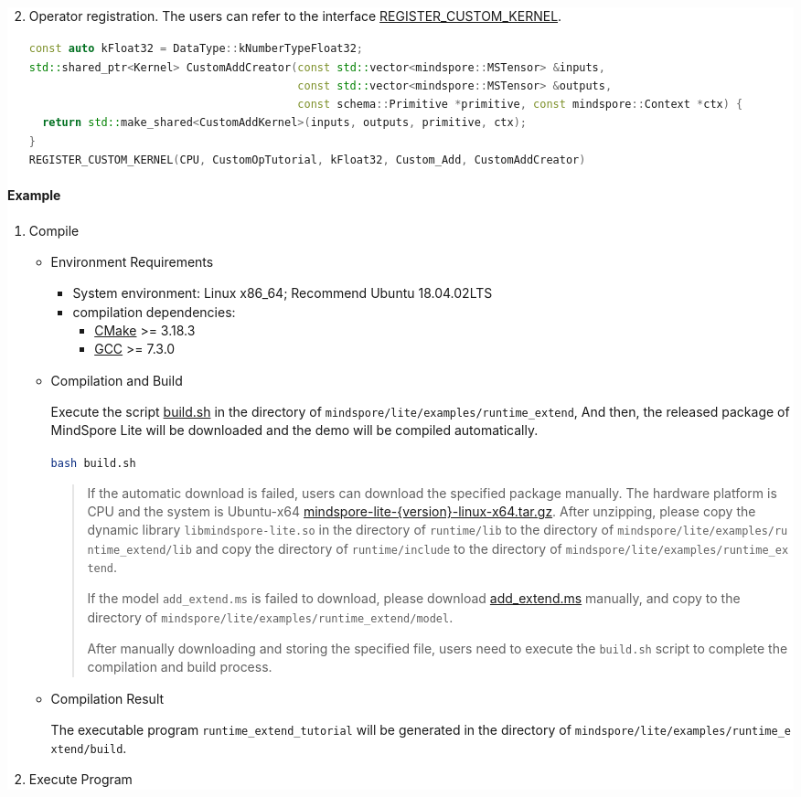 2. Operator registration. The users can refer to the interface [REGISTER_CUSTOM_KERNEL](https://www.mindspore.cn/lite/api/zh-CN/r2.3.0/api_cpp/mindspore_registry.html#register-custom-kernel).

   ```cpp
   const auto kFloat32 = DataType::kNumberTypeFloat32;
   std::shared_ptr<Kernel> CustomAddCreator(const std::vector<mindspore::MSTensor> &inputs,
                                            const std::vector<mindspore::MSTensor> &outputs,
                                            const schema::Primitive *primitive, const mindspore::Context *ctx) {
     return std::make_shared<CustomAddKernel>(inputs, outputs, primitive, ctx);
   }
   REGISTER_CUSTOM_KERNEL(CPU, CustomOpTutorial, kFloat32, Custom_Add, CustomAddCreator)
   ```

#### Example

1. Compile

   - Environment Requirements

       - System environment: Linux x86_64; Recommend Ubuntu 18.04.02LTS
       - compilation dependencies:
           - [CMake](https://cmake.org/download/) >= 3.18.3
           - [GCC](https://gcc.gnu.org/releases.html) >= 7.3.0

   - Compilation and Build

     Execute the script [build.sh](https://gitee.com/mindspore/mindspore/blob/v2.3.0/mindspore/lite/examples/runtime_extend/build.sh) in the directory of `mindspore/lite/examples/runtime_extend`, And then, the released package of MindSpore Lite will be downloaded and the demo will be compiled automatically.

     ```bash
     bash build.sh
     ```

     > If the automatic download is failed, users can download the specified package manually. The hardware platform is CPU and the system is Ubuntu-x64 [mindspore-lite-{version}-linux-x64.tar.gz](https://www.mindspore.cn/lite/docs/en/r2.3.0/use/downloads.html). After unzipping, please copy the dynamic library `libmindspore-lite.so` in the directory of `runtime/lib` to the directory of `mindspore/lite/examples/runtime_extend/lib` and copy the directory of `runtime/include` to the directory of `mindspore/lite/examples/runtime_extend`.
     >
     > If the model `add_extend.ms` is failed to download, please download [add_extend.ms](https://download.mindspore.cn/model_zoo/official/lite/quick_start/add_extend.ms) manually, and copy to the directory of `mindspore/lite/examples/runtime_extend/model`.
     >
     > After manually downloading and storing the specified file, users need to execute the `build.sh` script to complete the compilation and build process.

   - Compilation Result

     The executable program `runtime_extend_tutorial` will be generated in the directory of `mindspore/lite/examples/runtime_extend/build`.

2. Execute Program

